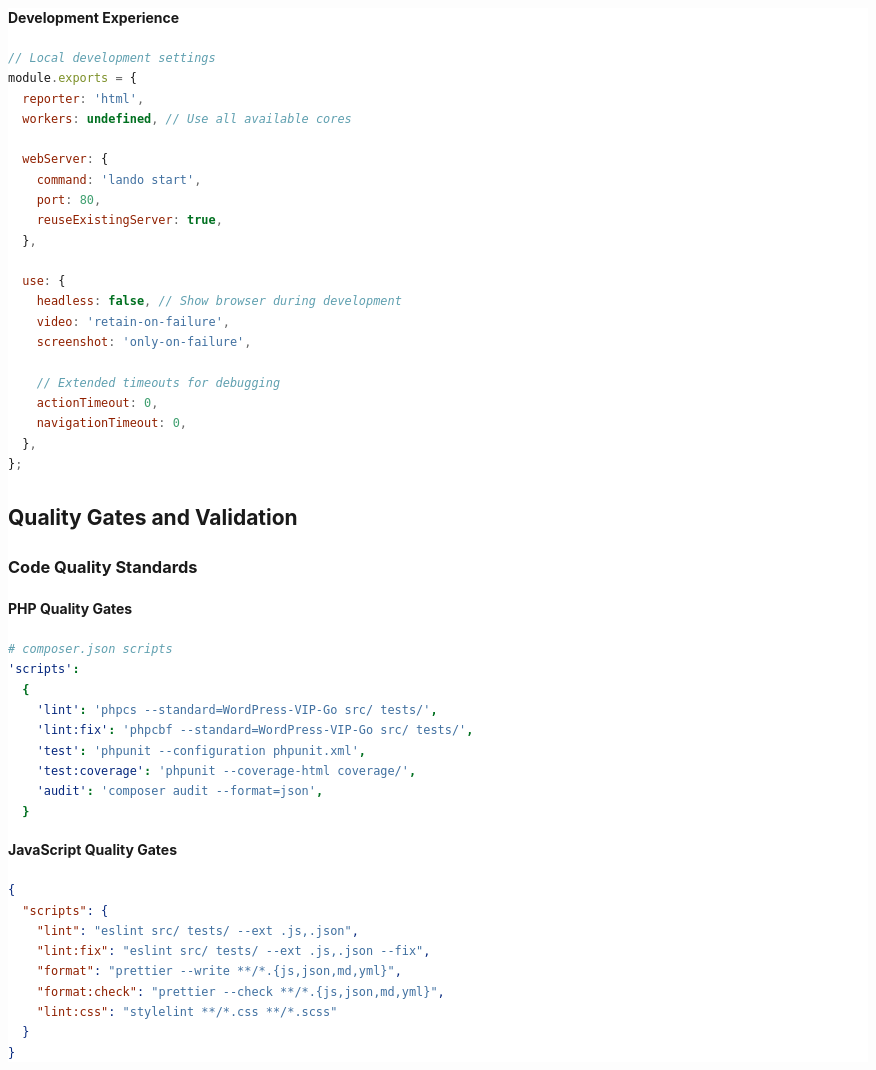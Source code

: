 #### Development Experience

```javascript
// Local development settings
module.exports = {
  reporter: 'html',
  workers: undefined, // Use all available cores

  webServer: {
    command: 'lando start',
    port: 80,
    reuseExistingServer: true,
  },

  use: {
    headless: false, // Show browser during development
    video: 'retain-on-failure',
    screenshot: 'only-on-failure',

    // Extended timeouts for debugging
    actionTimeout: 0,
    navigationTimeout: 0,
  },
};
```

## Quality Gates and Validation

### Code Quality Standards

#### PHP Quality Gates

```yaml
# composer.json scripts
'scripts':
  {
    'lint': 'phpcs --standard=WordPress-VIP-Go src/ tests/',
    'lint:fix': 'phpcbf --standard=WordPress-VIP-Go src/ tests/',
    'test': 'phpunit --configuration phpunit.xml',
    'test:coverage': 'phpunit --coverage-html coverage/',
    'audit': 'composer audit --format=json',
  }
```

#### JavaScript Quality Gates

```json
{
  "scripts": {
    "lint": "eslint src/ tests/ --ext .js,.json",
    "lint:fix": "eslint src/ tests/ --ext .js,.json --fix",
    "format": "prettier --write **/*.{js,json,md,yml}",
    "format:check": "prettier --check **/*.{js,json,md,yml}",
    "lint:css": "stylelint **/*.css **/*.scss"
  }
}
```
